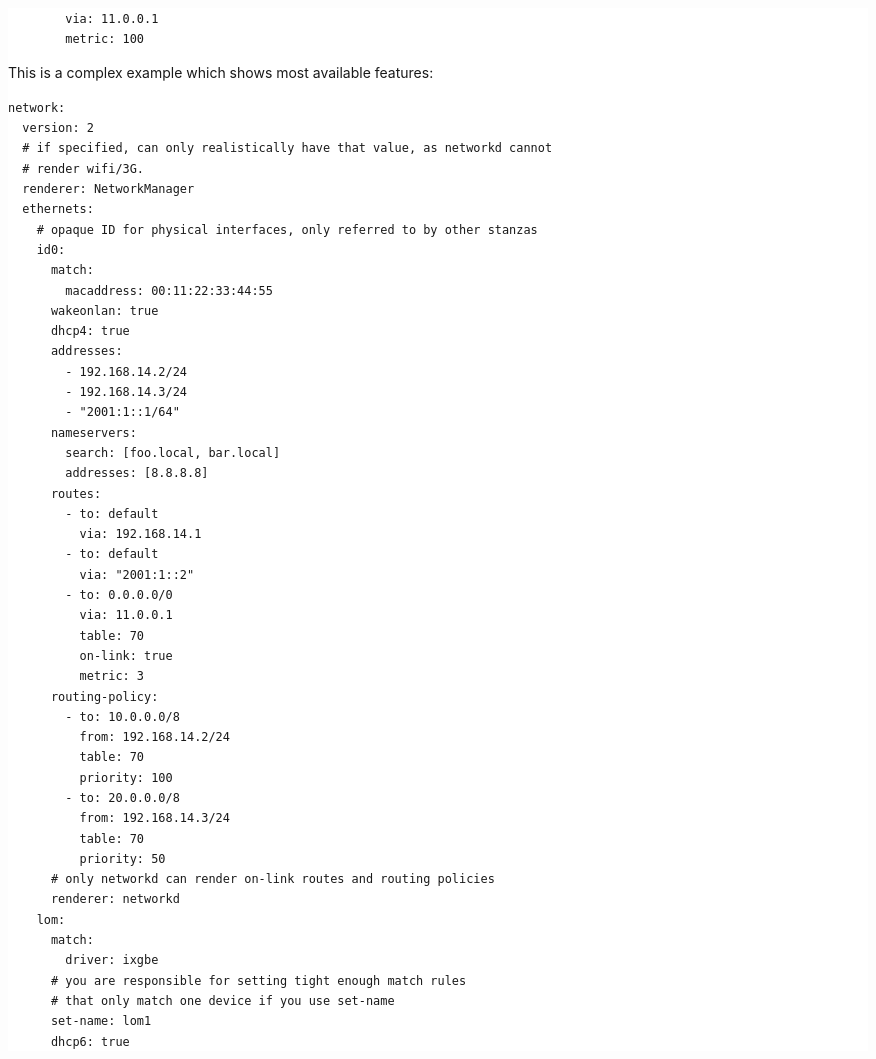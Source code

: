             via: 11.0.0.1
            metric: 100

This is a complex example which shows most available features:

    network:
      version: 2
      # if specified, can only realistically have that value, as networkd cannot
      # render wifi/3G.
      renderer: NetworkManager
      ethernets:
        # opaque ID for physical interfaces, only referred to by other stanzas
        id0:
          match:
            macaddress: 00:11:22:33:44:55
          wakeonlan: true
          dhcp4: true
          addresses:
            - 192.168.14.2/24
            - 192.168.14.3/24
            - "2001:1::1/64"
          nameservers:
            search: [foo.local, bar.local]
            addresses: [8.8.8.8]
          routes:
            - to: default
              via: 192.168.14.1
            - to: default
              via: "2001:1::2"
            - to: 0.0.0.0/0
              via: 11.0.0.1
              table: 70
              on-link: true
              metric: 3
          routing-policy:
            - to: 10.0.0.0/8
              from: 192.168.14.2/24
              table: 70
              priority: 100
            - to: 20.0.0.0/8
              from: 192.168.14.3/24
              table: 70
              priority: 50
          # only networkd can render on-link routes and routing policies
          renderer: networkd
        lom:
          match:
            driver: ixgbe
          # you are responsible for setting tight enough match rules
          # that only match one device if you use set-name
          set-name: lom1
          dhcp6: true